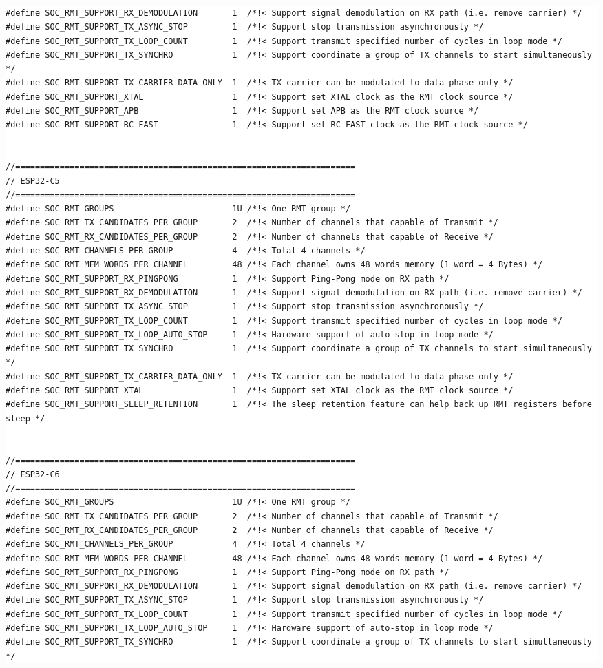 ```
#define SOC_RMT_SUPPORT_RX_DEMODULATION       1  /*!< Support signal demodulation on RX path (i.e. remove carrier) */
#define SOC_RMT_SUPPORT_TX_ASYNC_STOP         1  /*!< Support stop transmission asynchronously */
#define SOC_RMT_SUPPORT_TX_LOOP_COUNT         1  /*!< Support transmit specified number of cycles in loop mode */
#define SOC_RMT_SUPPORT_TX_SYNCHRO            1  /*!< Support coordinate a group of TX channels to start simultaneously */
#define SOC_RMT_SUPPORT_TX_CARRIER_DATA_ONLY  1  /*!< TX carrier can be modulated to data phase only */
#define SOC_RMT_SUPPORT_XTAL                  1  /*!< Support set XTAL clock as the RMT clock source */
#define SOC_RMT_SUPPORT_APB                   1  /*!< Support set APB as the RMT clock source */
#define SOC_RMT_SUPPORT_RC_FAST               1  /*!< Support set RC_FAST clock as the RMT clock source */


//=====================================================================
// ESP32-C5
//=====================================================================
#define SOC_RMT_GROUPS                        1U /*!< One RMT group */
#define SOC_RMT_TX_CANDIDATES_PER_GROUP       2  /*!< Number of channels that capable of Transmit */
#define SOC_RMT_RX_CANDIDATES_PER_GROUP       2  /*!< Number of channels that capable of Receive */
#define SOC_RMT_CHANNELS_PER_GROUP            4  /*!< Total 4 channels */
#define SOC_RMT_MEM_WORDS_PER_CHANNEL         48 /*!< Each channel owns 48 words memory (1 word = 4 Bytes) */
#define SOC_RMT_SUPPORT_RX_PINGPONG           1  /*!< Support Ping-Pong mode on RX path */
#define SOC_RMT_SUPPORT_RX_DEMODULATION       1  /*!< Support signal demodulation on RX path (i.e. remove carrier) */
#define SOC_RMT_SUPPORT_TX_ASYNC_STOP         1  /*!< Support stop transmission asynchronously */
#define SOC_RMT_SUPPORT_TX_LOOP_COUNT         1  /*!< Support transmit specified number of cycles in loop mode */
#define SOC_RMT_SUPPORT_TX_LOOP_AUTO_STOP     1  /*!< Hardware support of auto-stop in loop mode */
#define SOC_RMT_SUPPORT_TX_SYNCHRO            1  /*!< Support coordinate a group of TX channels to start simultaneously */
#define SOC_RMT_SUPPORT_TX_CARRIER_DATA_ONLY  1  /*!< TX carrier can be modulated to data phase only */
#define SOC_RMT_SUPPORT_XTAL                  1  /*!< Support set XTAL clock as the RMT clock source */
#define SOC_RMT_SUPPORT_SLEEP_RETENTION       1  /*!< The sleep retention feature can help back up RMT registers before sleep */


//=====================================================================
// ESP32-C6
//=====================================================================
#define SOC_RMT_GROUPS                        1U /*!< One RMT group */
#define SOC_RMT_TX_CANDIDATES_PER_GROUP       2  /*!< Number of channels that capable of Transmit */
#define SOC_RMT_RX_CANDIDATES_PER_GROUP       2  /*!< Number of channels that capable of Receive */
#define SOC_RMT_CHANNELS_PER_GROUP            4  /*!< Total 4 channels */
#define SOC_RMT_MEM_WORDS_PER_CHANNEL         48 /*!< Each channel owns 48 words memory (1 word = 4 Bytes) */
#define SOC_RMT_SUPPORT_RX_PINGPONG           1  /*!< Support Ping-Pong mode on RX path */
#define SOC_RMT_SUPPORT_RX_DEMODULATION       1  /*!< Support signal demodulation on RX path (i.e. remove carrier) */
#define SOC_RMT_SUPPORT_TX_ASYNC_STOP         1  /*!< Support stop transmission asynchronously */
#define SOC_RMT_SUPPORT_TX_LOOP_COUNT         1  /*!< Support transmit specified number of cycles in loop mode */
#define SOC_RMT_SUPPORT_TX_LOOP_AUTO_STOP     1  /*!< Hardware support of auto-stop in loop mode */
#define SOC_RMT_SUPPORT_TX_SYNCHRO            1  /*!< Support coordinate a group of TX channels to start simultaneously */
```